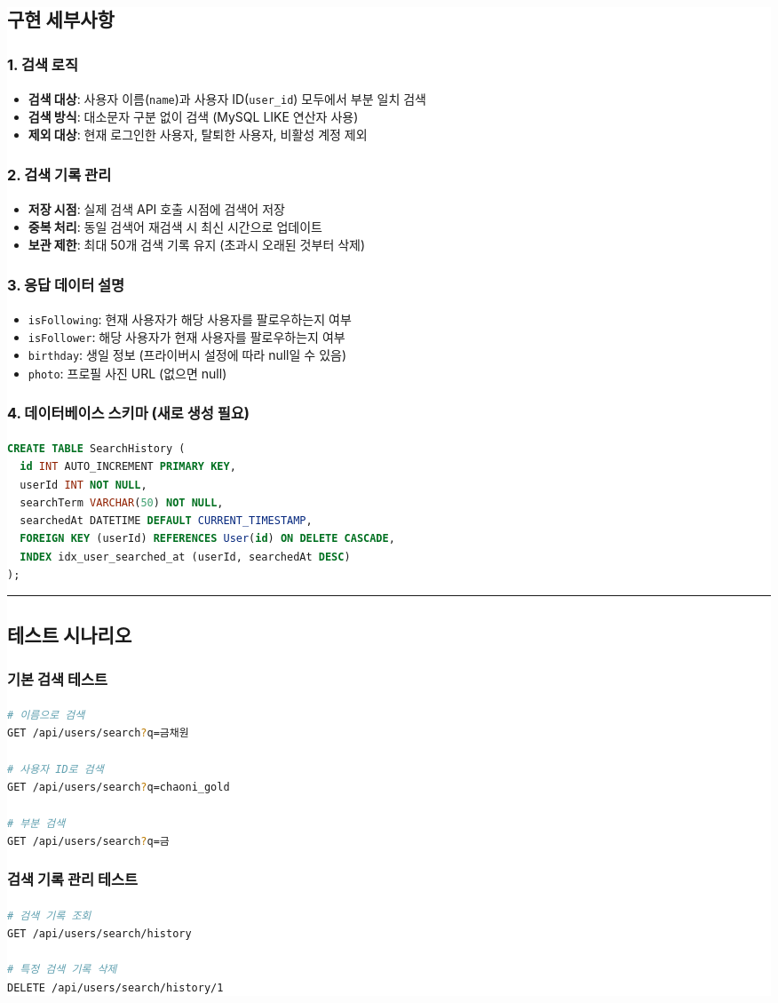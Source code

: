 
## 구현 세부사항

### 1. 검색 로직
- **검색 대상**: 사용자 이름(`name`)과 사용자 ID(`user_id`) 모두에서 부분 일치 검색
- **검색 방식**: 대소문자 구분 없이 검색 (MySQL LIKE 연산자 사용)
- **제외 대상**: 현재 로그인한 사용자, 탈퇴한 사용자, 비활성 계정 제외

### 2. 검색 기록 관리
- **저장 시점**: 실제 검색 API 호출 시점에 검색어 저장
- **중복 처리**: 동일 검색어 재검색 시 최신 시간으로 업데이트
- **보관 제한**: 최대 50개 검색 기록 유지 (초과시 오래된 것부터 삭제)

### 3. 응답 데이터 설명
- `isFollowing`: 현재 사용자가 해당 사용자를 팔로우하는지 여부
- `isFollower`: 해당 사용자가 현재 사용자를 팔로우하는지 여부  
- `birthday`: 생일 정보 (프라이버시 설정에 따라 null일 수 있음)
- `photo`: 프로필 사진 URL (없으면 null)

### 4. 데이터베이스 스키마 (새로 생성 필요)
```sql
CREATE TABLE SearchHistory (
  id INT AUTO_INCREMENT PRIMARY KEY,
  userId INT NOT NULL,
  searchTerm VARCHAR(50) NOT NULL,
  searchedAt DATETIME DEFAULT CURRENT_TIMESTAMP,
  FOREIGN KEY (userId) REFERENCES User(id) ON DELETE CASCADE,
  INDEX idx_user_searched_at (userId, searchedAt DESC)
);
```

---

## 테스트 시나리오

### 기본 검색 테스트
```bash
# 이름으로 검색
GET /api/users/search?q=금채원

# 사용자 ID로 검색  
GET /api/users/search?q=chaoni_gold

# 부분 검색
GET /api/users/search?q=금
```

### 검색 기록 관리 테스트
```bash
# 검색 기록 조회
GET /api/users/search/history

# 특정 검색 기록 삭제
DELETE /api/users/search/history/1
```
